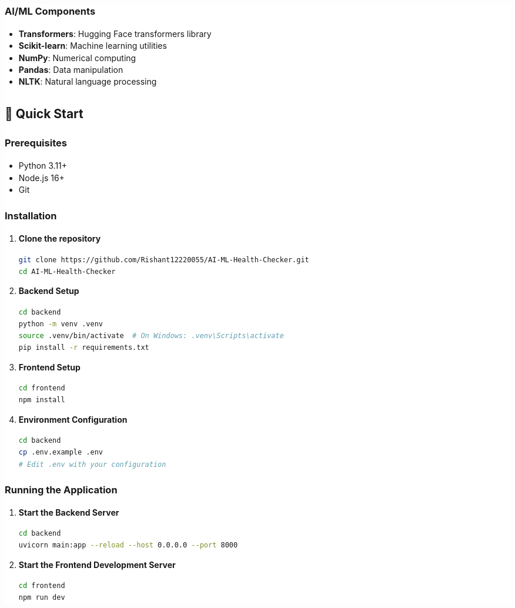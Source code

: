 ### AI/ML Components
- **Transformers**: Hugging Face transformers library
- **Scikit-learn**: Machine learning utilities
- **NumPy**: Numerical computing
- **Pandas**: Data manipulation
- **NLTK**: Natural language processing

## 🚀 Quick Start

### Prerequisites
- Python 3.11+ 
- Node.js 16+
- Git

### Installation

1. **Clone the repository**
   ```bash
   git clone https://github.com/Rishant12220055/AI-ML-Health-Checker.git
   cd AI-ML-Health-Checker
   ```

2. **Backend Setup**
   ```bash
   cd backend
   python -m venv .venv
   source .venv/bin/activate  # On Windows: .venv\Scripts\activate
   pip install -r requirements.txt
   ```

3. **Frontend Setup**
   ```bash
   cd frontend
   npm install
   ```

4. **Environment Configuration**
   ```bash
   cd backend
   cp .env.example .env
   # Edit .env with your configuration
   ```

### Running the Application

1. **Start the Backend Server**
   ```bash
   cd backend
   uvicorn main:app --reload --host 0.0.0.0 --port 8000
   ```

2. **Start the Frontend Development Server**
   ```bash
   cd frontend
   npm run dev
   ```
